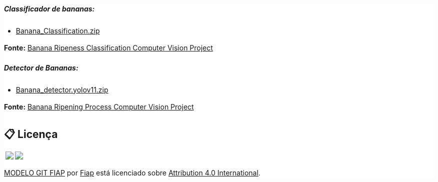 ##### Classificador de bananas:
- [Banana_Classification.zip](https://drive.google.com/file/d/1lAhs54E3FUOSJGk1S6ij8FGL8eszyu4u/view?usp=drive_link)

**Fonte:**
[Banana Ripeness Classification Computer Vision Project](https://universe.roboflow.com/roboflow-universe-projects/banana-ripeness-classification)

##### Detector de Bananas:
- [Banana_detector.yolov11.zip](https://drive.google.com/file/d/1gDLfpKXPQUq2CK0k9ljSHGIQPZhgA8mQ/view?usp=drive_link)

**Fonte:**
[Banana Ripening Process Computer Vision Project](https://universe.roboflow.com/fruit-ripening/banana-ripening-process)

## 📋 Licença

<img style="height:22px!important;margin-left:3px;vertical-align:text-bottom;" src="https://mirrors.creativecommons.org/presskit/icons/cc.svg?ref=chooser-v1"><img style="height:22px!important;margin-left:3px;vertical-align:text-bottom;" src="https://mirrors.creativecommons.org/presskit/icons/by.svg?ref=chooser-v1"><p xmlns:cc="http://creativecommons.org/ns#" xmlns:dct="http://purl.org/dc/terms/"><a property="dct:title" rel="cc:attributionURL" href="https://github.com/agodoi/template">MODELO GIT FIAP</a> por <a rel="cc:attributionURL dct:creator" property="cc:attributionName" href="https://fiap.com.br">Fiap</a> está licenciado sobre <a href="http://creativecommons.org/licenses/by/4.0/?ref=chooser-v1" target="_blank" rel="license noopener noreferrer" style="display:inline-block;">Attribution 4.0 International</a>.</p>
